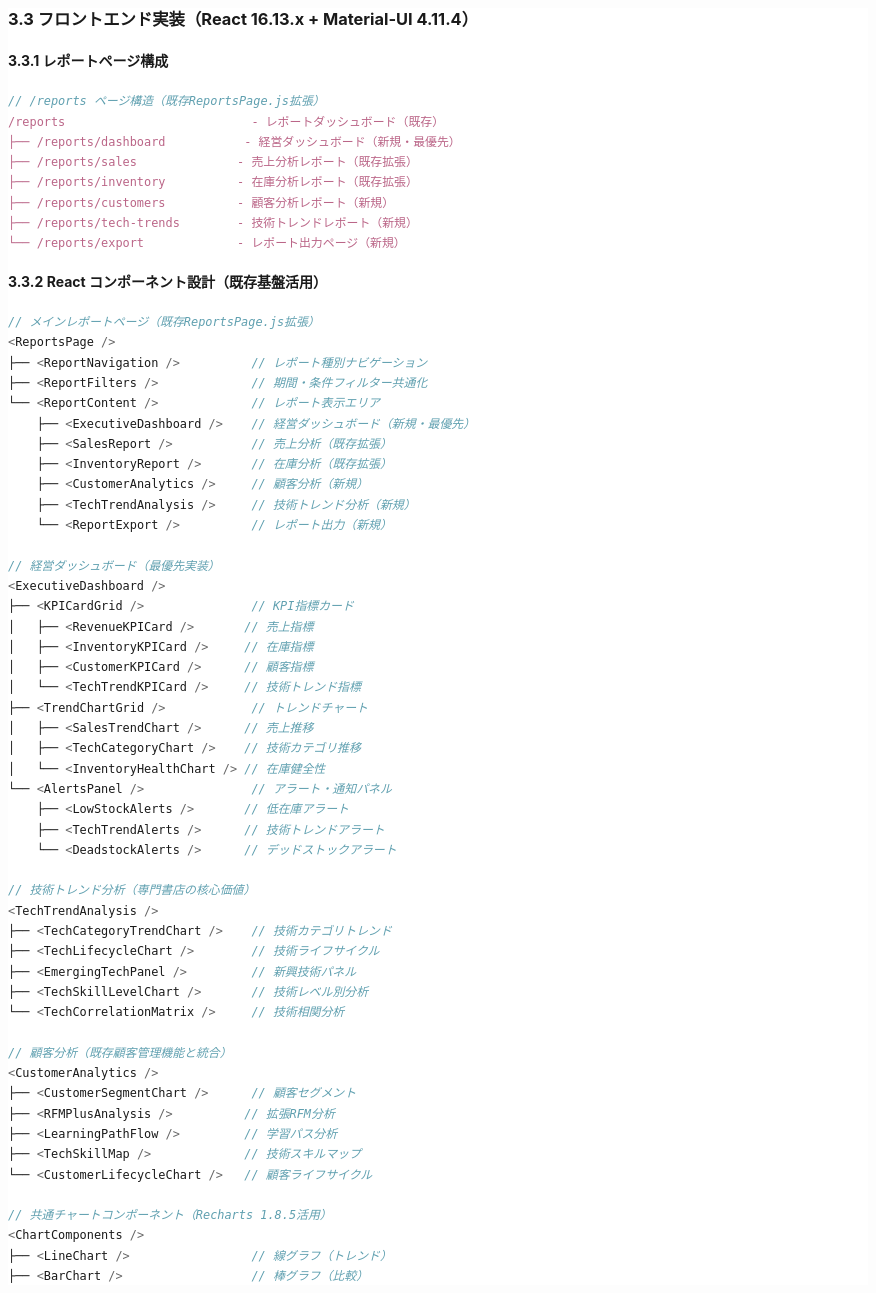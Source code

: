 ### 3.3 フロントエンド実装（React 16.13.x + Material-UI 4.11.4）

#### 3.3.1 レポートページ構成
```javascript
// /reports ページ構造（既存ReportsPage.js拡張）
/reports                          - レポートダッシュボード（既存）
├── /reports/dashboard           - 経営ダッシュボード（新規・最優先）
├── /reports/sales              - 売上分析レポート（既存拡張）
├── /reports/inventory          - 在庫分析レポート（既存拡張）
├── /reports/customers          - 顧客分析レポート（新規）
├── /reports/tech-trends        - 技術トレンドレポート（新規）
└── /reports/export             - レポート出力ページ（新規）
```

#### 3.3.2 React コンポーネント設計（既存基盤活用）
```javascript
// メインレポートページ（既存ReportsPage.js拡張）
<ReportsPage />
├── <ReportNavigation />          // レポート種別ナビゲーション
├── <ReportFilters />             // 期間・条件フィルター共通化
└── <ReportContent />             // レポート表示エリア
    ├── <ExecutiveDashboard />    // 経営ダッシュボード（新規・最優先）
    ├── <SalesReport />           // 売上分析（既存拡張）
    ├── <InventoryReport />       // 在庫分析（既存拡張）
    ├── <CustomerAnalytics />     // 顧客分析（新規）
    ├── <TechTrendAnalysis />     // 技術トレンド分析（新規）
    └── <ReportExport />          // レポート出力（新規）

// 経営ダッシュボード（最優先実装）
<ExecutiveDashboard />
├── <KPICardGrid />               // KPI指標カード
│   ├── <RevenueKPICard />       // 売上指標
│   ├── <InventoryKPICard />     // 在庫指標
│   ├── <CustomerKPICard />      // 顧客指標
│   └── <TechTrendKPICard />     // 技術トレンド指標
├── <TrendChartGrid />            // トレンドチャート
│   ├── <SalesTrendChart />      // 売上推移
│   ├── <TechCategoryChart />    // 技術カテゴリ推移
│   └── <InventoryHealthChart /> // 在庫健全性
└── <AlertsPanel />               // アラート・通知パネル
    ├── <LowStockAlerts />       // 低在庫アラート
    ├── <TechTrendAlerts />      // 技術トレンドアラート
    └── <DeadstockAlerts />      // デッドストックアラート

// 技術トレンド分析（専門書店の核心価値）
<TechTrendAnalysis />
├── <TechCategoryTrendChart />    // 技術カテゴリトレンド
├── <TechLifecycleChart />        // 技術ライフサイクル
├── <EmergingTechPanel />         // 新興技術パネル
├── <TechSkillLevelChart />       // 技術レベル別分析
└── <TechCorrelationMatrix />     // 技術相関分析

// 顧客分析（既存顧客管理機能と統合）
<CustomerAnalytics />
├── <CustomerSegmentChart />      // 顧客セグメント
├── <RFMPlusAnalysis />          // 拡張RFM分析
├── <LearningPathFlow />         // 学習パス分析
├── <TechSkillMap />             // 技術スキルマップ
└── <CustomerLifecycleChart />   // 顧客ライフサイクル

// 共通チャートコンポーネント（Recharts 1.8.5活用）
<ChartComponents />
├── <LineChart />                 // 線グラフ（トレンド）
├── <BarChart />                  // 棒グラフ（比較）
```
